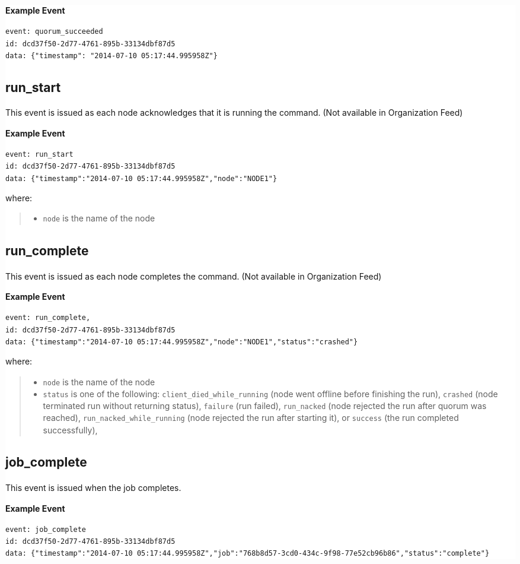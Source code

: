 **Example Event**

``` xml
event: quorum_succeeded
id: dcd37f50-2d77-4761-895b-33134dbf87d5
data: {"timestamp": "2014-07-10 05:17:44.995958Z"}
```

run_start
----------

This event is issued as each node acknowledges that it is running the
command. (Not available in Organization Feed)

**Example Event**

``` xml
event: run_start
id: dcd37f50-2d77-4761-895b-33134dbf87d5
data: {"timestamp":"2014-07-10 05:17:44.995958Z","node":"NODE1"}
```

where:

> -   `node` is the name of the node

run_complete
-------------

This event is issued as each node completes the command. (Not available
in Organization Feed)

**Example Event**

``` xml
event: run_complete,
id: dcd37f50-2d77-4761-895b-33134dbf87d5
data: {"timestamp":"2014-07-10 05:17:44.995958Z","node":"NODE1","status":"crashed"}
```

where:

> -   `node` is the name of the node
> -   `status` is one of the following: `client_died_while_running`
>     (node went offline before finishing the run), `crashed` (node
>     terminated run without returning status), `failure` (run failed),
>     `run_nacked` (node rejected the run after quorum was reached),
>     `run_nacked_while_running` (node rejected the run after starting
>     it), or `success` (the run completed successfully),

job_complete
-------------

This event is issued when the job completes.

**Example Event**

``` xml
event: job_complete
id: dcd37f50-2d77-4761-895b-33134dbf87d5
data: {"timestamp":"2014-07-10 05:17:44.995958Z","job":"768b8d57-3cd0-434c-9f98-77e52cb96b86","status":"complete"}
```
